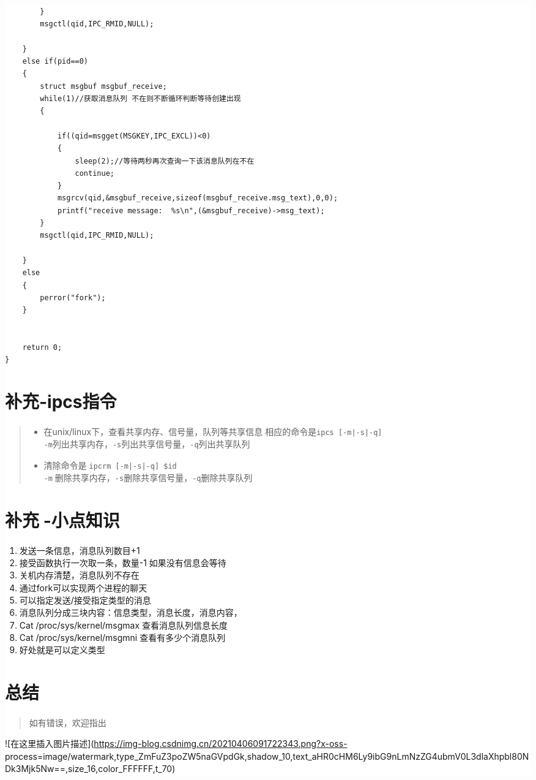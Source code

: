     		}
    		msgctl(qid,IPC_RMID,NULL);
    		
    	}
    	else if(pid==0)
    	{
    		struct msgbuf msgbuf_receive;
    		while(1)//获取消息队列 不在则不断循环判断等待创建出现
    		{
    			
    			if((qid=msgget(MSGKEY,IPC_EXCL))<0)
    			{
    				sleep(2);//等待两秒再次查询一下该消息队列在不在
    				continue;
    			}
    			msgrcv(qid,&msgbuf_receive,sizeof(msgbuf_receive.msg_text),0,0);
    			printf("receive message:  %s\n",(&msgbuf_receive)->msg_text);
    		}
    		msgctl(qid,IPC_RMID,NULL);
    		
    	}
    	else
    	{
    		perror("fork");
    	}
    	
    	
    	return 0;
    }
    
    

# 补充-ipcs指令

>   * 在unix/linux下，查看共享内存、信号量，队列等共享信息 相应的命令是`ipcs [-m|-s|-q]`  
>  `-m`列出共享内存，`-s`列出共享信号量，`-q`列出共享队列
>
>   * 清除命令是 `ipcrm [-m|-s|-q] $id`  
>  `-m` 删除共享内存，`-s`删除共享信号量，`-q`删除共享队列
>
>

# 补充 -小点知识

  1. 发送一条信息，消息队列数目+1
  2. 接受函数执行一次取一条，数量-1 如果没有信息会等待
  3. 关机内存清楚，消息队列不存在
  4. 通过fork可以实现两个进程的聊天
  5. 可以指定发送/接受指定类型的消息
  6. 消息队列分成三块内容：信息类型，消息长度，消息内容，
  7. Cat /proc/sys/kernel/msgmax 查看消息队列信息长度
  8. Cat /proc/sys/kernel/msgmni 查看有多少个消息队列
  9. 好处就是可以定义类型

# 总结

> 如有错误，欢迎指出

![在这里插入图片描述](https://img-blog.csdnimg.cn/20210406091722343.png?x-oss-
process=image/watermark,type_ZmFuZ3poZW5naGVpdGk,shadow_10,text_aHR0cHM6Ly9ibG9nLmNzZG4ubmV0L3dlaXhpbl80NDk3Mjk5Nw==,size_16,color_FFFFFF,t_70)

